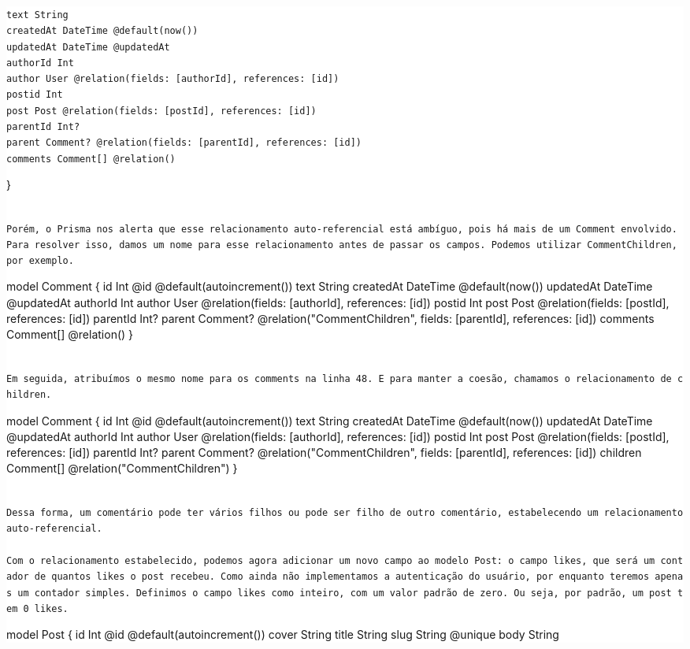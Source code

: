     text String
    createdAt DateTime @default(now())
    updatedAt DateTime @updatedAt
    authorId Int
    author User @relation(fields: [authorId], references: [id])
    postid Int
    post Post @relation(fields: [postId], references: [id])
    parentId Int?
    parent Comment? @relation(fields: [parentId], references: [id])
    comments Comment[] @relation()
}
```

Porém, o Prisma nos alerta que esse relacionamento auto-referencial está ambíguo, pois há mais de um Comment envolvido. Para resolver isso, damos um nome para esse relacionamento antes de passar os campos. Podemos utilizar CommentChildren, por exemplo.
```
model Comment {
    id Int @id @default(autoincrement())
    text String
    createdAt DateTime @default(now())
    updatedAt DateTime @updatedAt
    authorId Int
    author User @relation(fields: [authorId], references: [id])
    postid Int
    post Post @relation(fields: [postId], references: [id])
    parentId Int?
    parent Comment? @relation("CommentChildren", fields: [parentId], references: [id])
    comments Comment[] @relation()
}
```

Em seguida, atribuímos o mesmo nome para os comments na linha 48. E para manter a coesão, chamamos o relacionamento de children.

```
model Comment {
    id Int @id @default(autoincrement())
    text String
    createdAt DateTime @default(now())
    updatedAt DateTime @updatedAt
    authorId Int
    author User @relation(fields: [authorId], references: [id])
    postid Int
    post Post @relation(fields: [postId], references: [id])
    parentId Int?
    parent Comment? @relation("CommentChildren", fields: [parentId], references: [id])
    children Comment[] @relation("CommentChildren")
}
```

Dessa forma, um comentário pode ter vários filhos ou pode ser filho de outro comentário, estabelecendo um relacionamento auto-referencial.

Com o relacionamento estabelecido, podemos agora adicionar um novo campo ao modelo Post: o campo likes, que será um contador de quantos likes o post recebeu. Como ainda não implementamos a autenticação do usuário, por enquanto teremos apenas um contador simples. Definimos o campo likes como inteiro, com um valor padrão de zero. Ou seja, por padrão, um post tem 0 likes.
```
model Post {
    id Int @id @default(autoincrement())
    cover String
    title String
    slug String @unique
    body String